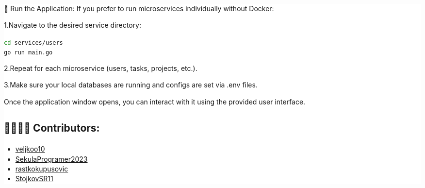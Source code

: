 </ul>


🚀 Run the Application:
If you prefer to run microservices individually without Docker:

1.Navigate to the desired service directory:
```bash
cd services/users
go run main.go
```
2.Repeat for each microservice (users, tasks, projects, etc.).

3.Make sure your local databases are running and configs are set via .env files.


Once the application window opens, you can interact with it using the provided user interface.
## 👩‍👨‍👦‍👧 Contributors:
- [veljkoo10](https://github.com/veljkoo10)
- [SekulaProgramer2023](https://github.com/SekulaProgramer2023)
- [rastkokupusovic](https://github.com/rastkokupusovic)
- [StojkovSR11](https://github.com/StojkovSR11)
